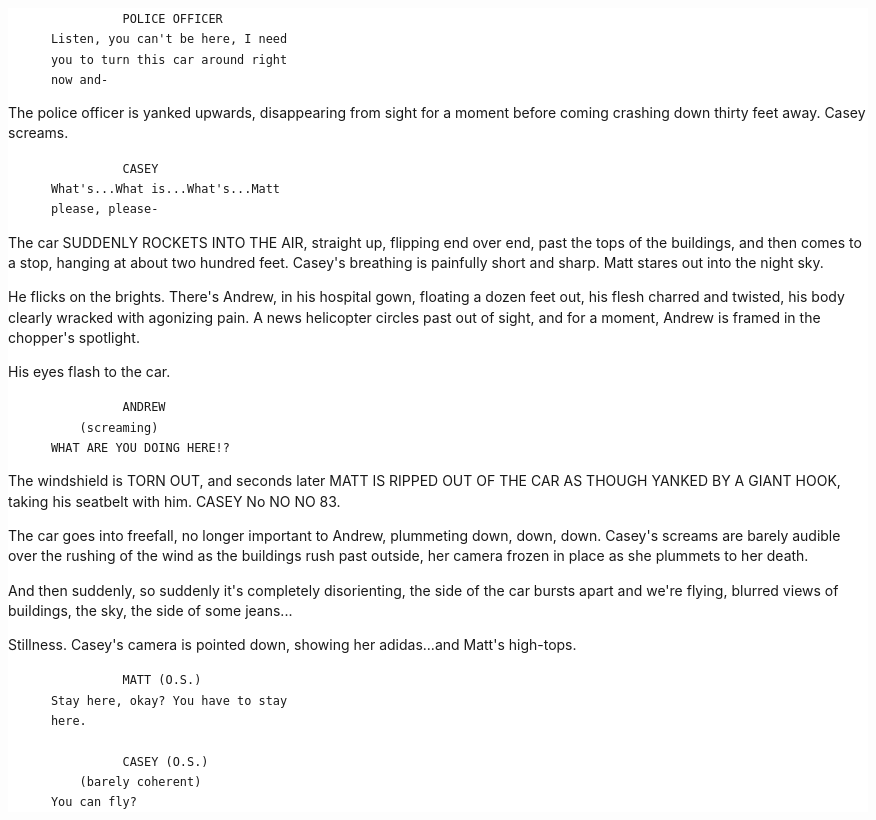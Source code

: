                     POLICE OFFICER
          Listen, you can't be here, I need
          you to turn this car around right
          now and-

The police officer is yanked upwards, disappearing from sight
for a moment before coming crashing down thirty feet away.
Casey screams.

                    CASEY
          What's...What is...What's...Matt
          please, please-

The car SUDDENLY ROCKETS INTO THE AIR, straight up, flipping
end over end, past the tops of the buildings, and then comes
to a stop, hanging at about two hundred feet. Casey's
breathing is painfully short and sharp. Matt stares out into
the night sky.

He flicks on the brights. There's Andrew, in his hospital
gown, floating a dozen feet out, his flesh charred and
twisted, his body clearly wracked with agonizing pain.
A news helicopter circles past out of sight, and for a
moment, Andrew is framed in the chopper's spotlight.

His eyes flash to the car.

                    ANDREW
              (screaming)
          WHAT ARE YOU DOING HERE!?
The windshield is TORN OUT, and seconds later MATT IS RIPPED
OUT OF THE CAR AS THOUGH YANKED BY A GIANT HOOK, taking his
seatbelt with him.
                     CASEY
          No NO NO
                                                         83.


The car goes into freefall, no longer important to Andrew,
plummeting down, down, down. Casey's screams are barely
audible over the rushing of the wind as the buildings rush
past outside, her camera frozen in place as she plummets to
her death.

And then suddenly, so suddenly it's completely disorienting,
the side of the car bursts apart and we're flying, blurred
views of buildings, the sky, the side of some jeans...

Stillness. Casey's camera is pointed down, showing her
adidas...and Matt's high-tops.

                    MATT (O.S.)
          Stay here, okay? You have to stay
          here.

                    CASEY (O.S.)
              (barely coherent)
          You can fly?
